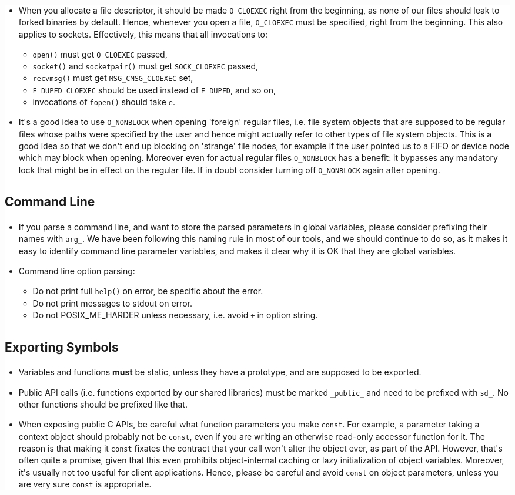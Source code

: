 - When you allocate a file descriptor, it should be made `O_CLOEXEC` right from
  the beginning, as none of our files should leak to forked binaries by
  default. Hence, whenever you open a file, `O_CLOEXEC` must be specified,
  right from the beginning. This also applies to sockets. Effectively, this
  means that all invocations to:

  - `open()` must get `O_CLOEXEC` passed,
  - `socket()` and `socketpair()` must get `SOCK_CLOEXEC` passed,
  - `recvmsg()` must get `MSG_CMSG_CLOEXEC` set,
  - `F_DUPFD_CLOEXEC` should be used instead of `F_DUPFD`, and so on,
  - invocations of `fopen()` should take `e`.

- It's a good idea to use `O_NONBLOCK` when opening 'foreign' regular files,
  i.e.  file system objects that are supposed to be regular files whose paths
  were specified by the user and hence might actually refer to other types of
  file system objects. This is a good idea so that we don't end up blocking on
  'strange' file nodes, for example if the user pointed us to a FIFO or device
  node which may block when opening. Moreover even for actual regular files
  `O_NONBLOCK` has a benefit: it bypasses any mandatory lock that might be in
  effect on the regular file. If in doubt consider turning off `O_NONBLOCK`
  again after opening.

## Command Line

- If you parse a command line, and want to store the parsed parameters in
  global variables, please consider prefixing their names with `arg_`. We have
  been following this naming rule in most of our tools, and we should continue
  to do so, as it makes it easy to identify command line parameter variables,
  and makes it clear why it is OK that they are global variables.

- Command line option parsing:
  - Do not print full `help()` on error, be specific about the error.
  - Do not print messages to stdout on error.
  - Do not POSIX_ME_HARDER unless necessary, i.e. avoid `+` in option string.

## Exporting Symbols

- Variables and functions **must** be static, unless they have a prototype, and
  are supposed to be exported.

- Public API calls (i.e. functions exported by our shared libraries)
  must be marked `_public_` and need to be prefixed with `sd_`. No
  other functions should be prefixed like that.

- When exposing public C APIs, be careful what function parameters you make
  `const`. For example, a parameter taking a context object should probably not
  be `const`, even if you are writing an otherwise read-only accessor function
  for it. The reason is that making it `const` fixates the contract that your
  call won't alter the object ever, as part of the API. However, that's often
  quite a promise, given that this even prohibits object-internal caching or
  lazy initialization of object variables. Moreover, it's usually not too
  useful for client applications. Hence, please be careful and avoid `const` on
  object parameters, unless you are very sure `const` is appropriate.
